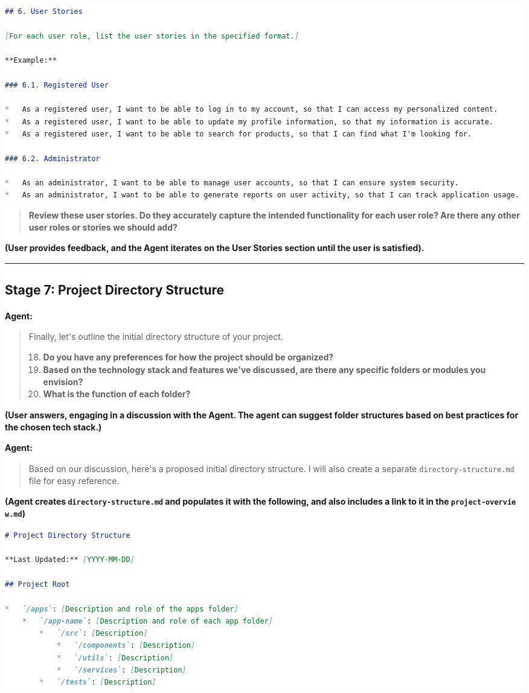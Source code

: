 ```markdown
## 6. User Stories

[For each user role, list the user stories in the specified format.]

**Example:**

### 6.1. Registered User

*   As a registered user, I want to be able to log in to my account, so that I can access my personalized content.
*   As a registered user, I want to be able to update my profile information, so that my information is accurate.
*   As a registered user, I want to be able to search for products, so that I can find what I'm looking for.

### 6.2. Administrator

*   As an administrator, I want to be able to manage user accounts, so that I can ensure system security.
*   As an administrator, I want to be able to generate reports on user activity, so that I can track application usage.
```

> **Review these user stories. Do they accurately capture the intended functionality for each user role? Are there any other user roles or stories we should add?**

**(User provides feedback, and the Agent iterates on the User Stories section until the user is satisfied).**

---

## Stage 7: Project Directory Structure

**Agent:**

> Finally, let's outline the initial directory structure of your project.
>
> 18. **Do you have any preferences for how the project should be organized?**
> 19. **Based on the technology stack and features we've discussed, are there any specific folders or modules you envision?**
> 20. **What is the function of each folder?**

**(User answers, engaging in a discussion with the Agent. The agent can suggest folder structures based on best practices for the chosen tech stack.)**

**Agent:**

> Based on our discussion, here's a proposed initial directory structure. I will also create a separate `directory-structure.md` file for easy reference.

**(Agent creates `directory-structure.md` and populates it with the following, and also includes a link to it in the `project-overview.md`)**

```markdown
# Project Directory Structure

**Last Updated:** [YYYY-MM-DD]

## Project Root

*   `/apps`: [Description and role of the apps folder]
    *   `/app-name`: [Description and role of each app folder]
        *   `/src`: [Description]
            *   `/components`: [Description]
            *   `/utils`: [Description]
            *   `/services`: [Description]
        *   `/tests`: [Description]
```